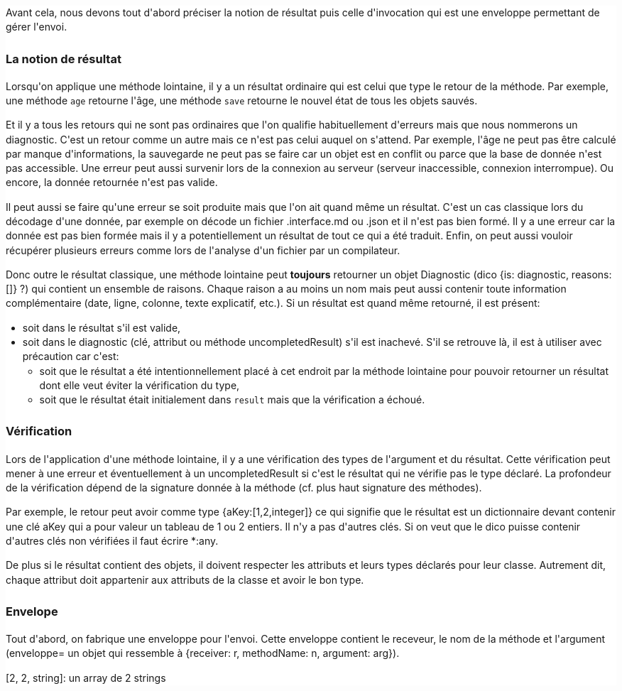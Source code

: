 Avant cela, nous devons tout d'abord préciser la notion de résultat puis celle d'invocation qui est une enveloppe permettant de gérer l'envoi.

### La notion de résultat

Lorsqu'on applique une méthode lointaine, il y a un résultat ordinaire qui est celui que type le retour de la méthode. Par exemple, une méthode `age` retourne l'âge, une méthode `save` retourne le nouvel état de tous les objets sauvés.

Et il y a tous les retours qui ne sont pas ordinaires que l'on qualifie habituellement d'erreurs mais que nous nommerons un diagnostic. C'est un retour comme un autre mais ce n'est pas celui auquel on s'attend. Par exemple, l'âge ne peut pas être calculé par manque d'informations, la sauvegarde ne peut pas se faire car un objet est en conflit ou parce que la base de donnée n'est pas accessible. Une erreur peut aussi survenir lors de la connexion au serveur (serveur inaccessible, connexion interrompue). Ou encore, la donnée retournée n'est pas valide.

Il peut aussi se faire qu'une erreur se soit produite mais que l'on ait quand même un résultat. C'est un cas classique lors du décodage d'une donnée, par exemple on décode un fichier .interface.md ou .json et il n'est pas bien formé. Il y a une erreur car la donnée est pas bien formée mais il y a potentiellement un résultat de tout ce qui a été traduit. Enfin, on peut aussi vouloir récupérer plusieurs erreurs comme lors de l'analyse d'un fichier par un compilateur.

Donc outre le résultat classique, une méthode lointaine peut **toujours** retourner un objet Diagnostic (dico {is: diagnostic, reasons:[]} ?) qui contient un ensemble de raisons. Chaque raison a au moins un nom mais peut aussi contenir toute information complémentaire (date, ligne, colonne, texte explicatif, etc.). Si un résultat est quand même retourné, il est présent:

- soit dans le résultat s'il est valide,
- soit dans le diagnostic (clé, attribut ou méthode uncompletedResult) s'il est inachevé. S'il se retrouve là, il est à utiliser avec précaution car c'est:
	- soit que le résultat a été intentionnellement placé à cet endroit par la méthode lointaine pour pouvoir retourner un résultat dont elle veut éviter la vérification du type,
	- soit que le résultat était initialement dans `result` mais que la vérification a échoué.

### Vérification 

Lors de l'application d'une méthode lointaine, il y a une vérification des types de l'argument et du résultat. Cette vérification peut mener à une erreur et éventuellement à un uncompletedResult si c'est le résultat qui ne vérifie pas le type déclaré. La profondeur de la vérification dépend de la signature donnée à la méthode (cf. plus haut signature des méthodes).

Par exemple, le retour peut avoir comme type {aKey:[1,2,integer]} ce qui signifie que le résultat est un dictionnaire devant contenir une clé aKey qui a pour valeur un tableau de 1 ou 2 entiers. Il n'y a pas d'autres clés. Si on veut que le dico puisse contenir d'autres clés non vérifiées il faut écrire *:any.

De plus si le résultat contient des objets, il doivent respecter les attributs et leurs types déclarés pour leur classe. Autrement dit, chaque attribut doit appartenir aux attributs de la classe et avoir le bon type.

### Envelope

Tout d'abord, on fabrique une enveloppe pour l'envoi. Cette enveloppe contient le receveur, le nom de la méthode et l'argument (enveloppe= un objet qui ressemble à {receiver: r, methodName: n, argument: arg}).


[2, 2, string]: un array de 2 strings